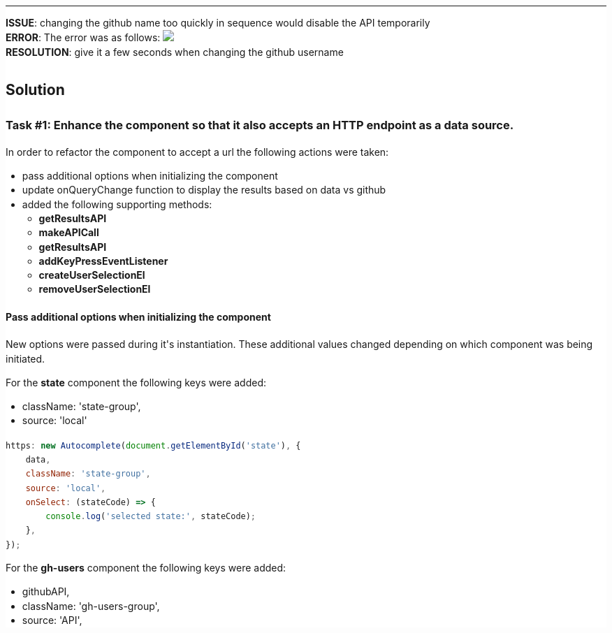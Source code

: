 <hr>

**ISSUE**: changing the github name too quickly in sequence would disable the API temporarily<br>
**ERROR**: The error was as follows: 
<img src="https://i.imgur.com/4eCvKP1.png"><br>
**RESOLUTION**: give it a few seconds when changing the github username

```

```

## Solution

### Task #1: Enhance the component so that it also accepts an HTTP endpoint as a data source.

In order to refactor the component to accept a url the following actions were taken:

- pass additional options when initializing the component
- update onQueryChange function to display the results based on data vs github
- added the following supporting methods:
	- **getResultsAPI**
	- **makeAPICall** 
    - **getResultsAPI** 
	- **addKeyPressEventListener**
    - **createUserSelectionEl**
    - **removeUserSelectionEl**  

#### Pass additional options when initializing the component

New options were passed during it's instantiation. These additional values changed depending on which component was being initiated.

For the **state** component the following keys were added:

- className: 'state-group',
- source: 'local'

```js
https: new Autocomplete(document.getElementById('state'), {
	data,
	className: 'state-group',
	source: 'local',
	onSelect: (stateCode) => {
		console.log('selected state:', stateCode);
	},
});
```

For the **gh-users** component the following keys were added:

- githubAPI,
- className: 'gh-users-group',
- source: 'API',
